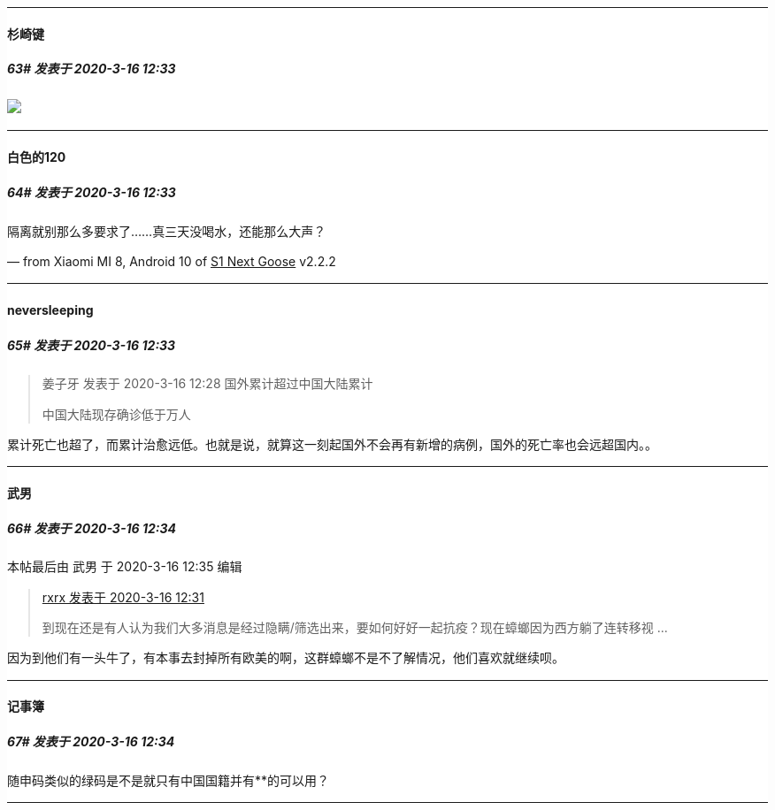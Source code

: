 
-----

####  杉崎键  
##### 63#       发表于 2020-3-16 12:33


<img src="http://upload.ouliu.net/i/20200316121810xlxtf.jpeg" referrerpolicy="no-referrer">


-----

####  白色的120  
##### 64#       发表于 2020-3-16 12:33


隔离就别那么多要求了……真三天没喝水，还能那么大声？

— from Xiaomi MI 8, Android 10 of [S1 Next Goose](https://pan.baidu.com/s/1mi43uRm) v2.2.2


-----

####  neversleeping  
##### 65#       发表于 2020-3-16 12:33


<blockquote>姜子牙 发表于 2020-3-16 12:28
国外累计超过中国大陆累计


中国大陆现存确诊低于万人</blockquote>
累计死亡也超了，而累计治愈远低。也就是说，就算这一刻起国外不会再有新增的病例，国外的死亡率也会远超国内。。


-----

####  武男  
##### 66#       发表于 2020-3-16 12:34


 本帖最后由 武男 于 2020-3-16 12:35 编辑 
<blockquote><a href="httphttps://bbs.saraba1st.com/2b/forum.php?mod=redirect&amp;goto=findpost&amp;pid=46755978&amp;ptid=1919122" target="_blank">rxrx 发表于 2020-3-16 12:31</a>

到现在还是有人认为我们大多消息是经过隐瞒/筛选出来，要如何好好一起抗疫？现在蟑螂因为西方躺了连转移视 ...</blockquote>
因为到他们有一头牛了，有本事去封掉所有欧美的啊，这群蟑螂不是不了解情况，他们喜欢就继续呗。


-----

####  记事簿  
##### 67#       发表于 2020-3-16 12:34


随申码类似的绿码是不是就只有中国国籍并有**的可以用？


-----

